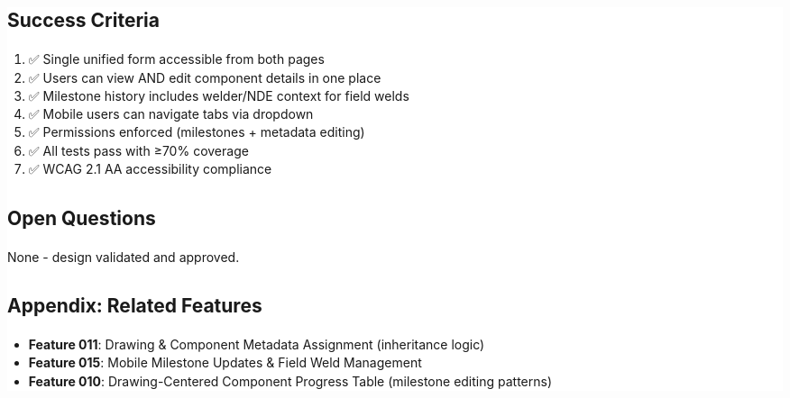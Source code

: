 ## Success Criteria

1. ✅ Single unified form accessible from both pages
2. ✅ Users can view AND edit component details in one place
3. ✅ Milestone history includes welder/NDE context for field welds
4. ✅ Mobile users can navigate tabs via dropdown
5. ✅ Permissions enforced (milestones + metadata editing)
6. ✅ All tests pass with ≥70% coverage
7. ✅ WCAG 2.1 AA accessibility compliance

## Open Questions

None - design validated and approved.

## Appendix: Related Features

- **Feature 011**: Drawing & Component Metadata Assignment (inheritance logic)
- **Feature 015**: Mobile Milestone Updates & Field Weld Management
- **Feature 010**: Drawing-Centered Component Progress Table (milestone editing patterns)

